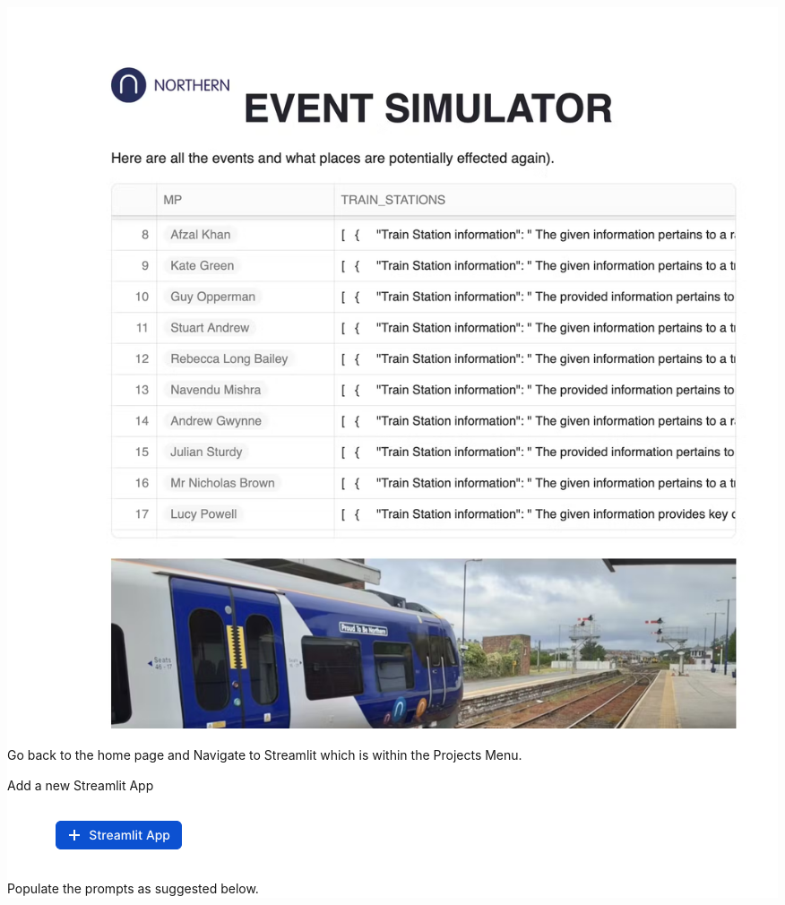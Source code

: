 ![events_map](assets/streamlit1/st001.png)

Go back to the home page and Navigate to Streamlit which is within the Projects Menu.

Add a new Streamlit App

![create_streamlit](assets/streamlit1/st002.png)

Populate the prompts as suggested below.
